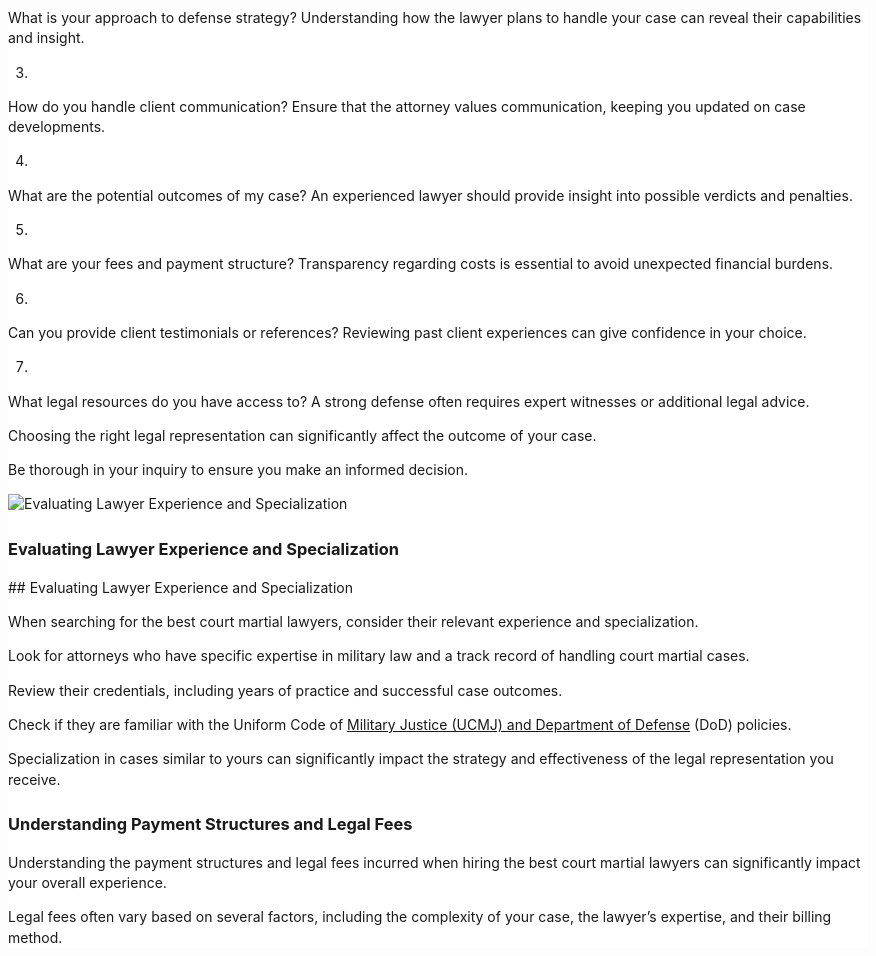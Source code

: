 What is your approach to defense strategy? Understanding how the lawyer plans to handle your case can reveal their capabilities and insight.

3.

How do you handle client communication? Ensure that the attorney values communication, keeping you updated on case developments.

4.

What are the potential outcomes of my case? An experienced lawyer should provide insight into possible verdicts and penalties.

5.

What are your fees and payment structure? Transparency regarding costs is essential to avoid unexpected financial burdens.

6.

Can you provide client testimonials or references? Reviewing past client experiences can give confidence in your choice.

7.

What legal resources do you have access to? A strong defense often requires expert witnesses or additional legal advice.

Choosing the right legal representation can significantly affect the outcome of your case.

Be thorough in your inquiry to ensure you make an informed decision.

![Evaluating Lawyer Experience and Specialization](https://im.runware.ai/image/ws/2/ii/6662621d-f3a1-4389-9f75-f488667a8861.jpg)

### Evaluating Lawyer Experience and Specialization

\## Evaluating Lawyer Experience and Specialization

When searching for the best court martial lawyers, consider their relevant experience and specialization.

Look for attorneys who have specific expertise in military law and a track record of handling court martial cases.

Review their credentials, including years of practice and successful case outcomes.

Check if they are familiar with the Uniform Code of [Military Justice (UCMJ) and Department of Defense](https://ucmjmilitarylaw.com/military-bases/florida-military-law/ "Military Law & UCMJ Defense Lawyers in Florida") (DoD) policies.

Specialization in cases similar to yours can significantly impact the strategy and effectiveness of the legal representation you receive.

### Understanding Payment Structures and Legal Fees

Understanding the payment structures and legal fees incurred when hiring the best court martial lawyers can significantly impact your overall experience.

Legal fees often vary based on several factors, including the complexity of your case, the lawyer’s expertise, and their billing method.

